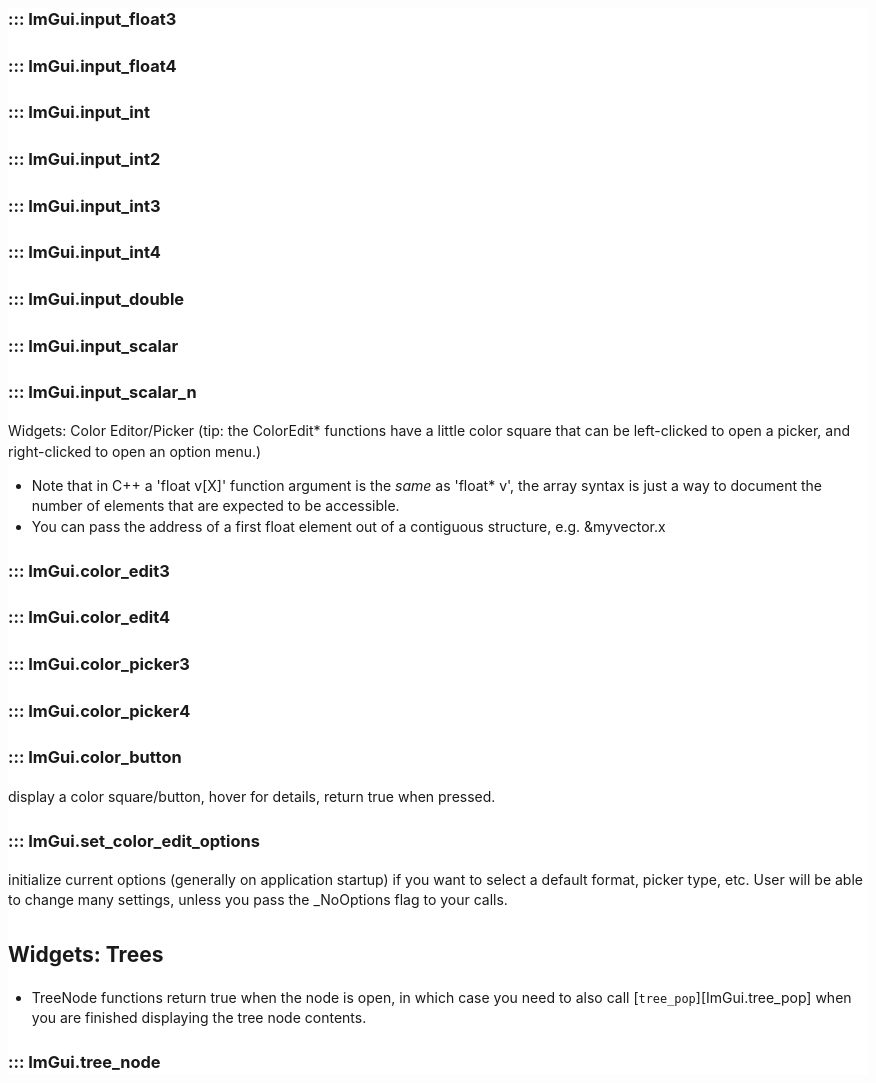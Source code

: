 ### ::: ImGui.input_float3

### ::: ImGui.input_float4

### ::: ImGui.input_int

### ::: ImGui.input_int2

### ::: ImGui.input_int3

### ::: ImGui.input_int4

### ::: ImGui.input_double

### ::: ImGui.input_scalar

### ::: ImGui.input_scalar_n

Widgets: Color Editor/Picker (tip: the ColorEdit* functions have a little color square that can be left-clicked to open a picker, and right-clicked to open an option menu.)  

- Note that in C++ a 'float v[X]' function argument is the _same_ as 'float* v', the array syntax is just a way to document the number of elements that are expected to be accessible.
- You can pass the address of a first float element out of a contiguous structure, e.g. &myvector.x

### ::: ImGui.color_edit3

### ::: ImGui.color_edit4

### ::: ImGui.color_picker3

### ::: ImGui.color_picker4

### ::: ImGui.color_button

 display a color square/button, hover for details, return true when pressed.  

### ::: ImGui.set_color_edit_options

 initialize current options (generally on application startup) if you want to select a default format, picker type, etc. User will be able to change many settings, unless you pass the _NoOptions flag to your calls.  

## Widgets: Trees  

- TreeNode functions return true when the node is open, in which case you need to also call [`tree_pop`][ImGui.tree_pop] when you are finished displaying the tree node contents.

### ::: ImGui.tree_node

